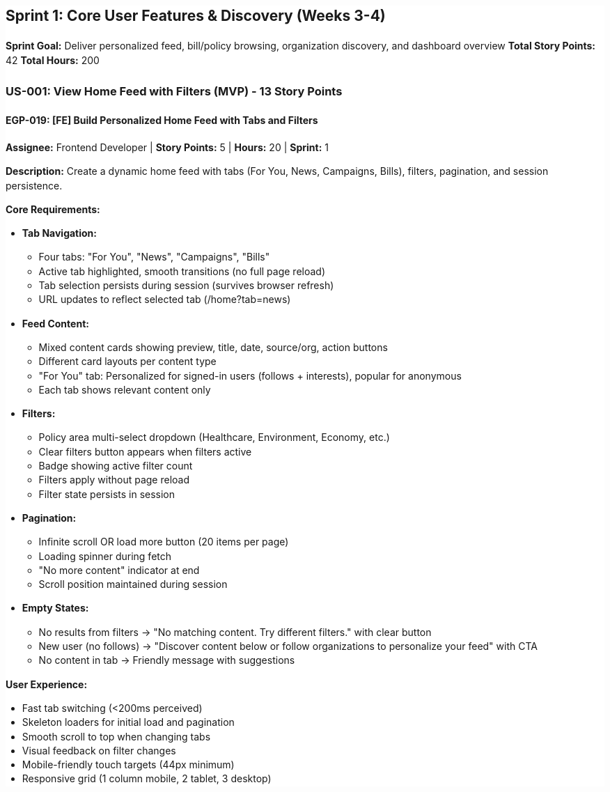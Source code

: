 ## Sprint 1: Core User Features & Discovery (Weeks 3-4)

**Sprint Goal:** Deliver personalized feed, bill/policy browsing, organization discovery, and dashboard overview
**Total Story Points:** 42
**Total Hours:** 200

### US-001: View Home Feed with Filters (MVP) - 13 Story Points

#### EGP-019: [FE] Build Personalized Home Feed with Tabs and Filters
**Assignee:** Frontend Developer | **Story Points:** 5 | **Hours:** 20 | **Sprint:** 1

**Description:**
Create a dynamic home feed with tabs (For You, News, Campaigns, Bills), filters, pagination, and session persistence.

**Core Requirements:**
- **Tab Navigation:**
  - Four tabs: "For You", "News", "Campaigns", "Bills"
  - Active tab highlighted, smooth transitions (no full page reload)
  - Tab selection persists during session (survives browser refresh)
  - URL updates to reflect selected tab (/home?tab=news)

- **Feed Content:**
  - Mixed content cards showing preview, title, date, source/org, action buttons
  - Different card layouts per content type
  - "For You" tab: Personalized for signed-in users (follows + interests), popular for anonymous
  - Each tab shows relevant content only

- **Filters:**
  - Policy area multi-select dropdown (Healthcare, Environment, Economy, etc.)
  - Clear filters button appears when filters active
  - Badge showing active filter count
  - Filters apply without page reload
  - Filter state persists in session

- **Pagination:**
  - Infinite scroll OR load more button (20 items per page)
  - Loading spinner during fetch
  - "No more content" indicator at end
  - Scroll position maintained during session

- **Empty States:**
  - No results from filters → "No matching content. Try different filters." with clear button
  - New user (no follows) → "Discover content below or follow organizations to personalize your feed" with CTA
  - No content in tab → Friendly message with suggestions

**User Experience:**
- Fast tab switching (<200ms perceived)
- Skeleton loaders for initial load and pagination
- Smooth scroll to top when changing tabs
- Visual feedback on filter changes
- Mobile-friendly touch targets (44px minimum)
- Responsive grid (1 column mobile, 2 tablet, 3 desktop)
